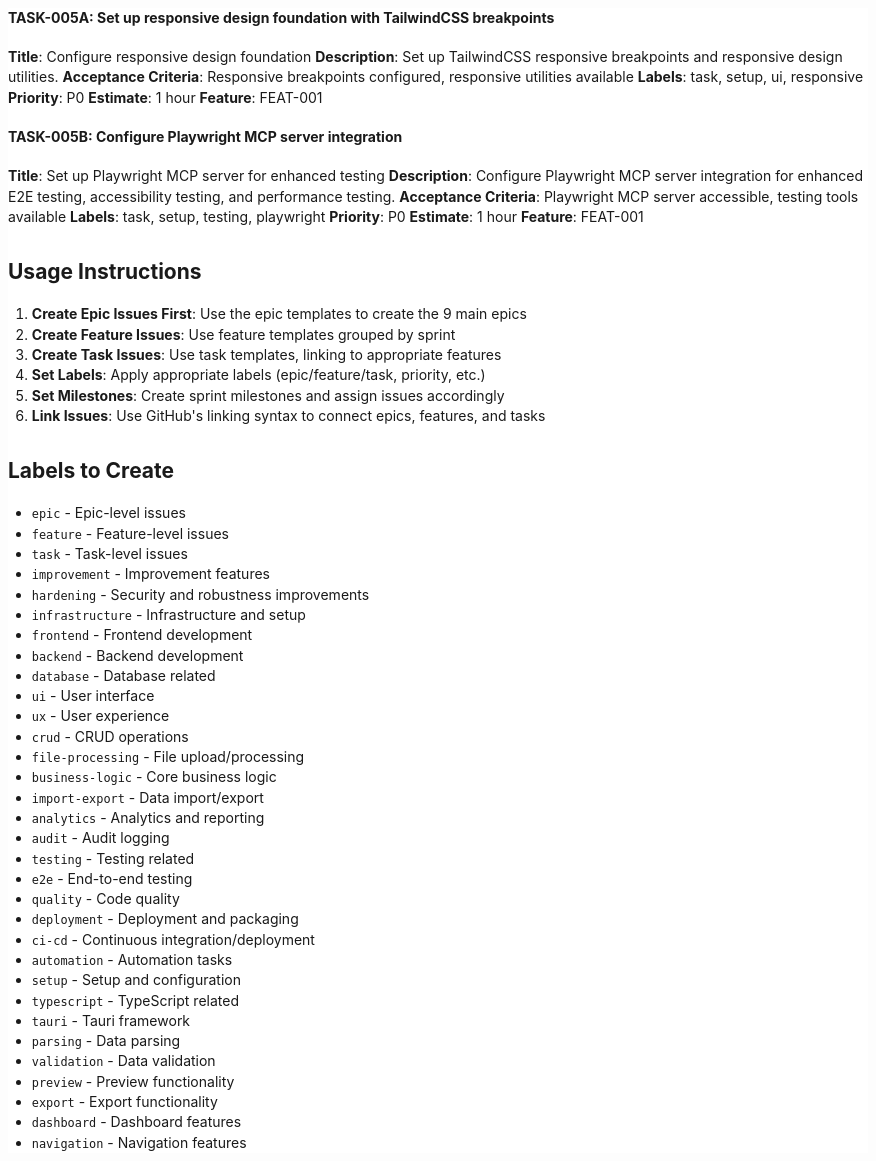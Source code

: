 #### TASK-005A: Set up responsive design foundation with TailwindCSS breakpoints
**Title**: Configure responsive design foundation
**Description**: Set up TailwindCSS responsive breakpoints and responsive design utilities.
**Acceptance Criteria**: Responsive breakpoints configured, responsive utilities available
**Labels**: task, setup, ui, responsive
**Priority**: P0
**Estimate**: 1 hour
**Feature**: FEAT-001

#### TASK-005B: Configure Playwright MCP server integration
**Title**: Set up Playwright MCP server for enhanced testing
**Description**: Configure Playwright MCP server integration for enhanced E2E testing, accessibility testing, and performance testing.
**Acceptance Criteria**: Playwright MCP server accessible, testing tools available
**Labels**: task, setup, testing, playwright
**Priority**: P0
**Estimate**: 1 hour
**Feature**: FEAT-001

## Usage Instructions

1. **Create Epic Issues First**: Use the epic templates to create the 9 main epics
2. **Create Feature Issues**: Use feature templates grouped by sprint
3. **Create Task Issues**: Use task templates, linking to appropriate features
4. **Set Labels**: Apply appropriate labels (epic/feature/task, priority, etc.)
5. **Set Milestones**: Create sprint milestones and assign issues accordingly
6. **Link Issues**: Use GitHub's linking syntax to connect epics, features, and tasks

## Labels to Create

- `epic` - Epic-level issues
- `feature` - Feature-level issues  
- `task` - Task-level issues
- `improvement` - Improvement features
- `hardening` - Security and robustness improvements
- `infrastructure` - Infrastructure and setup
- `frontend` - Frontend development
- `backend` - Backend development
- `database` - Database related
- `ui` - User interface
- `ux` - User experience
- `crud` - CRUD operations
- `file-processing` - File upload/processing
- `business-logic` - Core business logic
- `import-export` - Data import/export
- `analytics` - Analytics and reporting
- `audit` - Audit logging
- `testing` - Testing related
- `e2e` - End-to-end testing
- `quality` - Code quality
- `deployment` - Deployment and packaging
- `ci-cd` - Continuous integration/deployment
- `automation` - Automation tasks
- `setup` - Setup and configuration
- `typescript` - TypeScript related
- `tauri` - Tauri framework
- `parsing` - Data parsing
- `validation` - Data validation
- `preview` - Preview functionality
- `export` - Export functionality
- `dashboard` - Dashboard features
- `navigation` - Navigation features